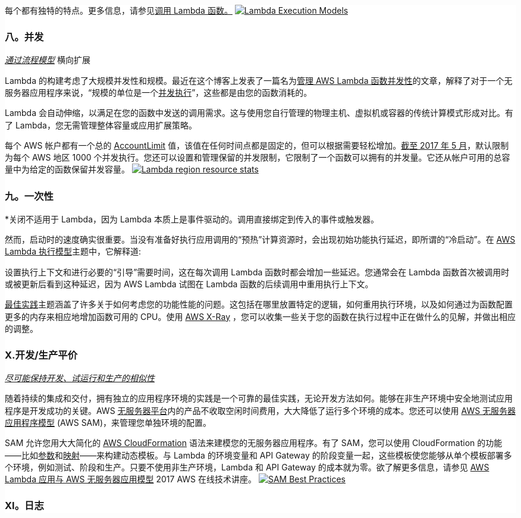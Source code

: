 每个都有独特的特点。更多信息，请参见[调用 Lambda 函数。](https://docs.aws.amazon.com/lambda/latest/dg/invoking-lambda-functions.html) [![Lambda Execution Models](../Images/b527b056b4edb15fc6c27a33917105f1.png)](https://d2908q01vomqb2.cloudfront.net/1b6453892473a467d07372d45eb05abc2031647a/2018/02/12/12-factor-execution-models.png)

### 八。并发

[*通过流程模型*](https://12factor.net/concurrency) 横向扩展

Lambda 的构建考虑了大规模并发性和规模。最近在这个博客上发表了一篇名为[管理 AWS Lambda 函数并发性](https://aws.amazon.com/blogs/compute/managing-aws-lambda-function-concurrency/)的文章，解释了对于一个无服务器应用程序来说，“规模的单位是一个[并发执行](https://docs.aws.amazon.com/lambda/latest/dg/concurrent-executions.html)”，这些都是由您的函数消耗的。

Lambda 会自动伸缩，以满足在您的函数中发送的调用需求。这与使用您自行管理的物理主机、虚拟机或容器的传统计算模式形成对比。有了 Lambda，您无需管理整体容量或应用扩展策略。

每个 AWS 帐户都有一个总的 [AccountLimit](https://docs.aws.amazon.com/lambda/latest/dg/API_GetAccountSettings.html) 值，该值在任何时间点都是固定的，但可以根据需要轻松增加。[截至 2017 年 5 月](https://aws.amazon.com/about-aws/whats-new/2017/05/aws-lambda-raises-default-concurrent-execution-limit/)，默认限制为每个 AWS 地区 1000 个并发执行。您还可以设置和管理保留的并发限制，它限制了一个函数可以拥有的并发量。它还从帐户可用的总容量中为给定的函数保留并发容量。 [![Lambda region resource stats](../Images/d5aa0a2ad2c1bd5b82712d8ce423f87e.png)](https://d2908q01vomqb2.cloudfront.net/1b6453892473a467d07372d45eb05abc2031647a/2018/02/12/concurrency-reservation.png)

### 九。一次性

[](https://12factor.net/disposability)

 *关闭不适用于 Lambda，因为 Lambda 本质上是事件驱动的。调用直接绑定到传入的事件或触发器。

然而，启动时的速度确实很重要。当没有准备好执行应用调用的“预热”计算资源时，会出现初始功能执行延迟，即所谓的“冷启动”。在 [AWS Lambda 执行模型](https://docs.aws.amazon.com/lambda/latest/dg/running-lambda-code.html)主题中，它解释道:

设置执行上下文和进行必要的“引导”需要时间，这在每次调用 Lambda 函数时都会增加一些延迟。您通常会在 Lambda 函数首次被调用时或被更新后看到这种延迟，因为 AWS Lambda 试图在 Lambda 函数的后续调用中重用执行上下文。

[最佳实践](https://docs.aws.amazon.com/lambda/latest/dg/best-practices.html)主题涵盖了许多关于如何考虑您的功能性能的问题。这包括在哪里放置特定的逻辑，如何重用执行环境，以及如何通过为函数配置更多的内存来相应地增加函数可用的 CPU。使用 [AWS X-Ray](https://docs.aws.amazon.com/xray/latest/devguide/xray-services-lambda.html) ，您可以收集一些关于您的函数在执行过程中正在做什么的见解，并做出相应的调整。

### X.开发/生产平价

[*尽可能保持开发、试运行和生产的相似性*](https://12factor.net/dev-prod-parity)

随着持续的集成和交付，拥有独立的应用程序环境的实践是一个可靠的最佳实践，无论开发方法如何。能够在非生产环境中安全地测试应用程序是开发成功的关键。AWS [无服务器平台](https://aws.amazon.com/serverless/)内的产品不收取空闲时间费用，大大降低了运行多个环境的成本。您还可以使用 [AWS 无服务器应用程序模型](https://github.com/awslabs/serverless-application-model) (AWS SAM)，来管理您单独环境的配置。

SAM 允许您用大大简化的 [AWS CloudFormation](https://aws.amazon.com/cloudformation/) 语法来建模您的无服务器应用程序。有了 SAM，您可以使用 CloudFormation 的功能——比如[参数](https://docs.aws.amazon.com/AWSCloudFormation/latest/UserGuide/parameters-section-structure.html)和[映射](https://docs.aws.amazon.com/AWSCloudFormation/latest/UserGuide/mappings-section-structure.html)——来构建动态模板。与 Lambda 的环境变量和 API Gateway 的阶段变量一起，这些模板使您能够从单个模板部署多个环境，例如测试、阶段和生产。只要不使用非生产环境，Lambda 和 API Gateway 的成本就为零。欲了解更多信息，请参见 [AWS Lambda 应用与 AWS 无服务器应用模型](https://www.youtube.com/watch?v=1k3XqBA2hYM) 2017 AWS 在线技术讲座。 [![SAM Best Practices](../Images/9119ea2f78054f348d64f2efcb6c86fd.png)](https://d2908q01vomqb2.cloudfront.net/1b6453892473a467d07372d45eb05abc2031647a/2018/02/12/Screen-Shot-2018-02-12-at-12.54.41-PM.png)

### XI。日志
